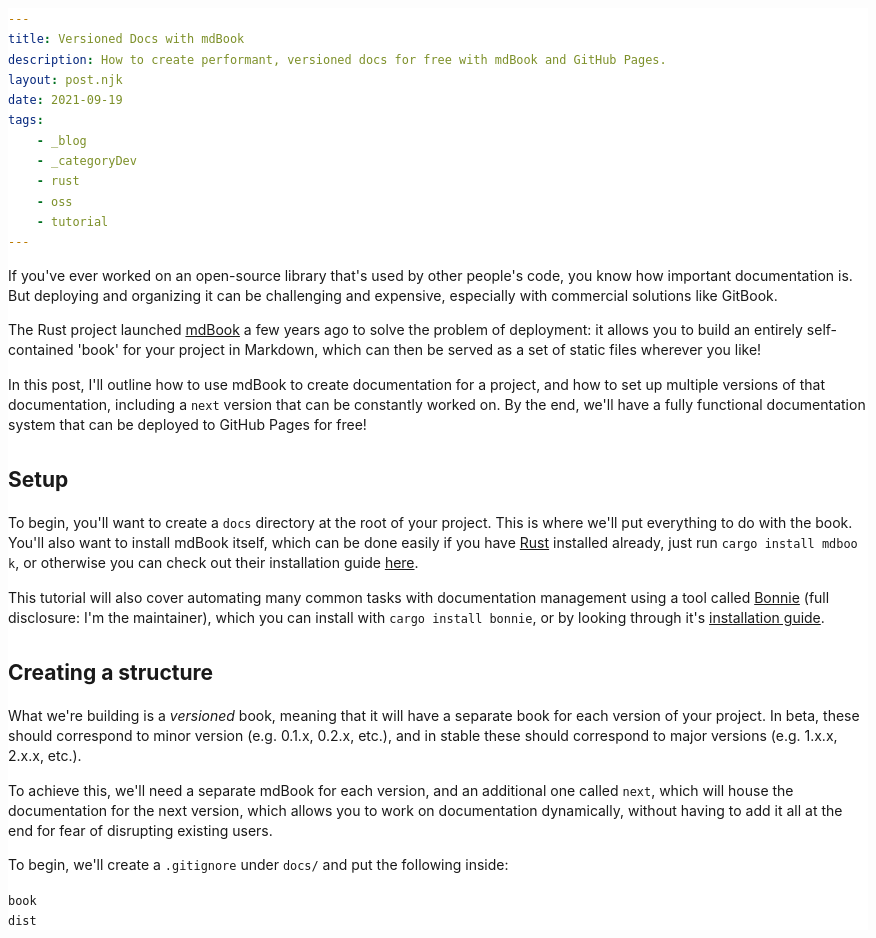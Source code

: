 ```yaml
---
title: Versioned Docs with mdBook
description: How to create performant, versioned docs for free with mdBook and GitHub Pages.
layout: post.njk
date: 2021-09-19
tags:
    - _blog
    - _categoryDev
    - rust
    - oss
    - tutorial
---
```


If you've ever worked on an open-source library that's used by other people's code, you know how important documentation is. But deploying and organizing it can be challenging and expensive, especially with commercial solutions like GitBook.

The Rust project launched [mdBook](https://rust-lang.github.io/mdBook) a few years ago to solve the problem of deployment: it allows you to build an entirely self-contained 'book' for your project in Markdown, which can then be served as a set of static files wherever you like!

In this post, I'll outline how to use mdBook to create documentation for a project, and how to set up multiple versions of that documentation, including a `next` version that can be constantly worked on. By the end, we'll have a fully functional documentation system that can be deployed to GitHub Pages for free!

## Setup

To begin, you'll want to create a `docs` directory at the root of your project. This is where we'll put everything to do with the book. You'll also want to install mdBook itself, which can be done easily if you have [Rust](https://rust-lang.org) installed already, just run `cargo install mdbook`, or otherwise you can check out their installation guide [here](https://rust-lang.github.io/mdBook/cli/index.html).

This tutorial will also cover automating many common tasks with documentation management using a tool called [Bonnie](https://github.com/arctic-hen7/bonnie) (full disclosure: I'm the maintainer), which you can install with `cargo install bonnie`, or by looking through it's [installation guide](https://github.com/arctic-hen7/bonnie#installation).

## Creating a structure

What we're building is a *versioned* book, meaning that it will have a separate book for each version of your project. In beta, these should correspond to minor version (e.g. 0.1.x, 0.2.x, etc.), and in stable these should correspond to major versions (e.g. 1.x.x, 2.x.x, etc.).

To achieve this, we'll need a separate mdBook for each version, and an additional one called `next`, which will house the documentation for the next version, which allows you to work on documentation dynamically, without having to add it all at the end for fear of disrupting existing users.

To begin, we'll create a `.gitignore` under `docs/` and put the following inside:

```
book
dist
```
